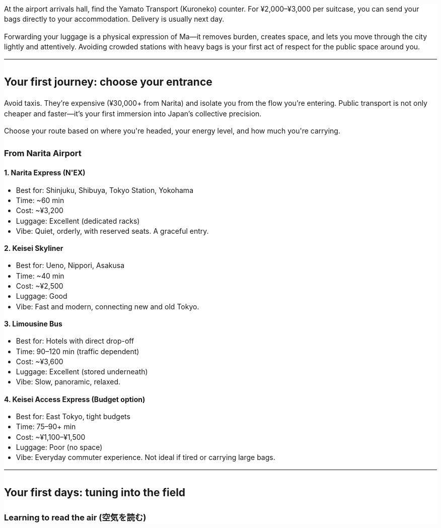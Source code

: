 At the airport arrivals hall, find the Yamato Transport (Kuroneko) counter. For ¥2,000–¥3,000 per suitcase, you can send your bags directly to your accommodation. Delivery is usually next day.

Forwarding your luggage is a physical expression of Ma—it removes burden, creates space, and lets you move through the city lightly and attentively. Avoiding crowded stations with heavy bags is your first act of respect for the public space around you.

---

## Your first journey: choose your entrance

Avoid taxis. They’re expensive (¥30,000+ from Narita) and isolate you from the flow you’re entering. Public transport is not only cheaper and faster—it’s your first immersion into Japan’s collective precision.

Choose your route based on where you're headed, your energy level, and how much you're carrying.

### From Narita Airport

**1. Narita Express (N'EX)**  
- Best for: Shinjuku, Shibuya, Tokyo Station, Yokohama  
- Time: ~60 min  
- Cost: ~¥3,200  
- Luggage: Excellent (dedicated racks)  
- Vibe: Quiet, orderly, with reserved seats. A graceful entry.

**2. Keisei Skyliner**  
- Best for: Ueno, Nippori, Asakusa  
- Time: ~40 min  
- Cost: ~¥2,500  
- Luggage: Good  
- Vibe: Fast and modern, connecting new and old Tokyo.

**3. Limousine Bus**  
- Best for: Hotels with direct drop-off  
- Time: 90–120 min (traffic dependent)  
- Cost: ~¥3,600  
- Luggage: Excellent (stored underneath)  
- Vibe: Slow, panoramic, relaxed.

**4. Keisei Access Express (Budget option)**  
- Best for: East Tokyo, tight budgets  
- Time: 75–90+ min  
- Cost: ~¥1,100–¥1,500  
- Luggage: Poor (no space)  
- Vibe: Everyday commuter experience. Not ideal if tired or carrying large bags.

---

## Your first days: tuning into the field

### Learning to read the air (空気を読む)
